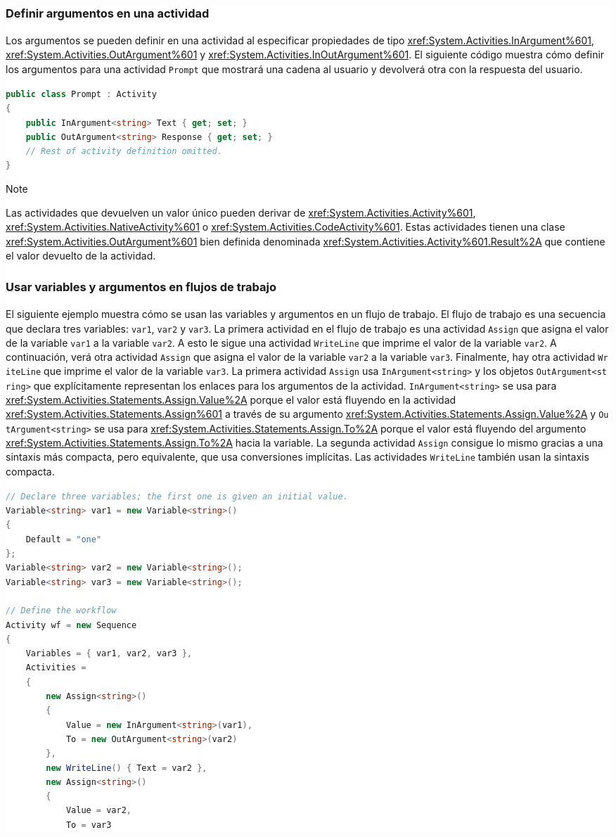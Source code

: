 ### <a name="defining-the-arguments-on-an-activity"></a>Definir argumentos en una actividad  
 Los argumentos se pueden definir en una actividad al especificar propiedades de tipo <xref:System.Activities.InArgument%601>, <xref:System.Activities.OutArgument%601> y <xref:System.Activities.InOutArgument%601>. El siguiente código muestra cómo definir los argumentos para una actividad `Prompt` que mostrará una cadena al usuario y devolverá otra con la respuesta del usuario.  
  
```csharp  
public class Prompt : Activity  
{  
    public InArgument<string> Text { get; set; }  
    public OutArgument<string> Response { get; set; }  
    // Rest of activity definition omitted.  
}  
```  
  
> [!NOTE]
>  Las actividades que devuelven un valor único pueden derivar de <xref:System.Activities.Activity%601>, <xref:System.Activities.NativeActivity%601> o <xref:System.Activities.CodeActivity%601>. Estas actividades tienen una clase <xref:System.Activities.OutArgument%601> bien definida denominada <xref:System.Activities.Activity%601.Result%2A> que contiene el valor devuelto de la actividad.  
  
### <a name="using-variables-and-arguments-in-workflows"></a>Usar variables y argumentos en flujos de trabajo  
 El siguiente ejemplo muestra cómo se usan las variables y argumentos en un flujo de trabajo. El flujo de trabajo es una secuencia que declara tres variables: `var1`, `var2` y `var3`. La primera actividad en el flujo de trabajo es una actividad `Assign` que asigna el valor de la variable `var1` a la variable `var2`. A esto le sigue una actividad `WriteLine` que imprime el valor de la variable `var2`. A continuación, verá otra actividad `Assign` que asigna el valor de la variable `var2` a la variable `var3`. Finalmente, hay otra actividad `WriteLine` que imprime el valor de la variable `var3`. La primera actividad `Assign` usa `InArgument<string>` y los objetos `OutArgument<string>` que explícitamente representan los enlaces para los argumentos de la actividad. `InArgument<string>` se usa para <xref:System.Activities.Statements.Assign.Value%2A> porque el valor está fluyendo en la actividad <xref:System.Activities.Statements.Assign%601> a través de su argumento <xref:System.Activities.Statements.Assign.Value%2A> y `OutArgument<string>` se usa para <xref:System.Activities.Statements.Assign.To%2A> porque el valor está fluyendo del argumento <xref:System.Activities.Statements.Assign.To%2A> hacia la variable. La segunda actividad `Assign` consigue lo mismo gracias a una sintaxis más compacta, pero equivalente, que usa conversiones implícitas. Las actividades `WriteLine` también usan la sintaxis compacta.  
  
```csharp  
// Declare three variables; the first one is given an initial value.  
Variable<string> var1 = new Variable<string>()  
{  
    Default = "one"  
};  
Variable<string> var2 = new Variable<string>();  
Variable<string> var3 = new Variable<string>();  
  
// Define the workflow  
Activity wf = new Sequence  
{  
    Variables = { var1, var2, var3 },  
    Activities =   
    {  
        new Assign<string>()  
        {  
            Value = new InArgument<string>(var1),  
            To = new OutArgument<string>(var2)  
        },  
        new WriteLine() { Text = var2 },  
        new Assign<string>()  
        {  
            Value = var2,  
            To = var3  
```